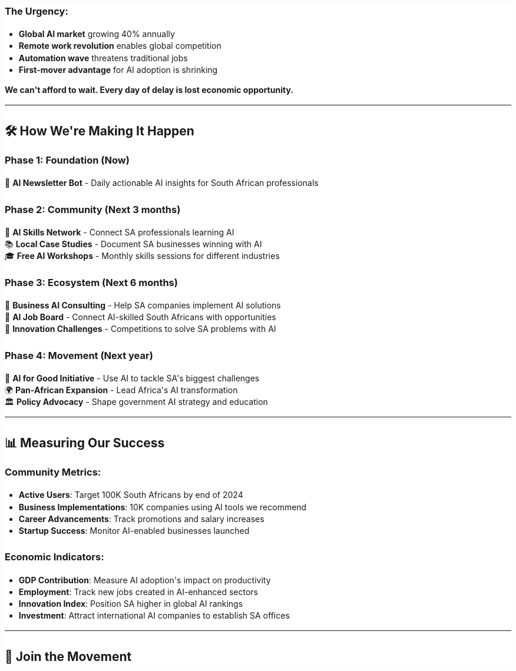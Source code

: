 ### The Urgency:
- **Global AI market** growing 40% annually
- **Remote work revolution** enables global competition
- **Automation wave** threatens traditional jobs
- **First-mover advantage** for AI adoption is shrinking

**We can't afford to wait. Every day of delay is lost economic opportunity.**

---

## 🛠️ How We're Making It Happen

### Phase 1: Foundation (Now)
🤖 **AI Newsletter Bot** - Daily actionable AI insights for South African professionals

### Phase 2: Community (Next 3 months)
👥 **AI Skills Network** - Connect SA professionals learning AI  
📚 **Local Case Studies** - Document SA businesses winning with AI  
🎓 **Free AI Workshops** - Monthly skills sessions for different industries  

### Phase 3: Ecosystem (Next 6 months)
🏢 **Business AI Consulting** - Help SA companies implement AI solutions  
💼 **AI Job Board** - Connect AI-skilled South Africans with opportunities  
🌟 **Innovation Challenges** - Competitions to solve SA problems with AI  

### Phase 4: Movement (Next year)
🎯 **AI for Good Initiative** - Use AI to tackle SA's biggest challenges  
🌍 **Pan-African Expansion** - Lead Africa's AI transformation  
🏛️ **Policy Advocacy** - Shape government AI strategy and education  

---

## 📊 Measuring Our Success

### Community Metrics:
- **Active Users**: Target 100K South Africans by end of 2024
- **Business Implementations**: 10K companies using AI tools we recommend
- **Career Advancements**: Track promotions and salary increases
- **Startup Success**: Monitor AI-enabled businesses launched

### Economic Indicators:
- **GDP Contribution**: Measure AI adoption's impact on productivity
- **Employment**: Track new jobs created in AI-enhanced sectors
- **Innovation Index**: Position SA higher in global AI rankings
- **Investment**: Attract international AI companies to establish SA offices

---

## 🤝 Join the Movement
